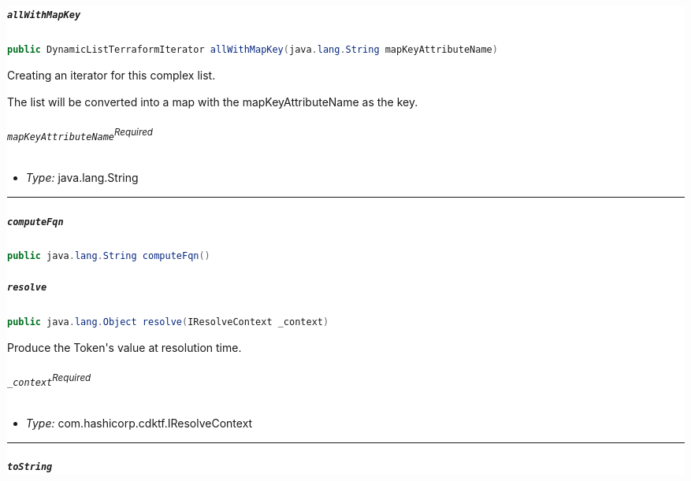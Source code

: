 
##### `allWithMapKey` <a name="allWithMapKey" id="rhizo-co-terraform-provider-oci.dataOciCapacityManagementInternalOccHandoverResourceBlocks.DataOciCapacityManagementInternalOccHandoverResourceBlocksFilterList.allWithMapKey"></a>

```java
public DynamicListTerraformIterator allWithMapKey(java.lang.String mapKeyAttributeName)
```

Creating an iterator for this complex list.

The list will be converted into a map with the mapKeyAttributeName as the key.

###### `mapKeyAttributeName`<sup>Required</sup> <a name="mapKeyAttributeName" id="rhizo-co-terraform-provider-oci.dataOciCapacityManagementInternalOccHandoverResourceBlocks.DataOciCapacityManagementInternalOccHandoverResourceBlocksFilterList.allWithMapKey.parameter.mapKeyAttributeName"></a>

- *Type:* java.lang.String

---

##### `computeFqn` <a name="computeFqn" id="rhizo-co-terraform-provider-oci.dataOciCapacityManagementInternalOccHandoverResourceBlocks.DataOciCapacityManagementInternalOccHandoverResourceBlocksFilterList.computeFqn"></a>

```java
public java.lang.String computeFqn()
```

##### `resolve` <a name="resolve" id="rhizo-co-terraform-provider-oci.dataOciCapacityManagementInternalOccHandoverResourceBlocks.DataOciCapacityManagementInternalOccHandoverResourceBlocksFilterList.resolve"></a>

```java
public java.lang.Object resolve(IResolveContext _context)
```

Produce the Token's value at resolution time.

###### `_context`<sup>Required</sup> <a name="_context" id="rhizo-co-terraform-provider-oci.dataOciCapacityManagementInternalOccHandoverResourceBlocks.DataOciCapacityManagementInternalOccHandoverResourceBlocksFilterList.resolve.parameter._context"></a>

- *Type:* com.hashicorp.cdktf.IResolveContext

---

##### `toString` <a name="toString" id="rhizo-co-terraform-provider-oci.dataOciCapacityManagementInternalOccHandoverResourceBlocks.DataOciCapacityManagementInternalOccHandoverResourceBlocksFilterList.toString"></a>
